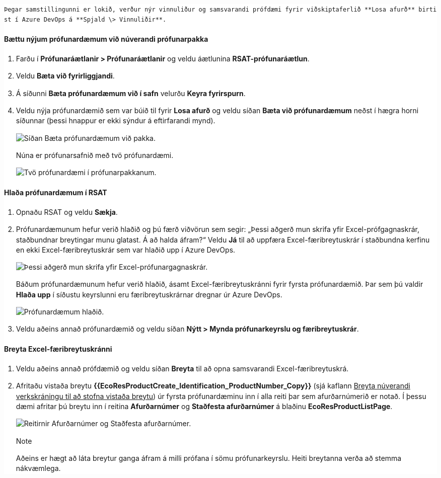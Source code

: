     Þegar samstillingunni er lokið, verður nýr vinnuliður og samsvarandi prófdæmi fyrir viðskiptaferlið **Losa afurð** birtist í Azure DevOps á **Spjald \> Vinnuliðir**.

#### <a name="add-the-new-test-case-to-the-existing-test-suite"></a>Bættu nýjum prófunardæmum við núverandi prófunarpakka

1. Farðu í **Prófunaráætlanir \> Prófunaráætlanir** og veldu áætlunina **RSAT-prófunaráætlun**.
2. Veldu **Bæta við fyrirliggjandi**.
3. Á síðunni **Bæta prófunardæmum við í safn** velurðu **Keyra fyrirspurn**.
4. Veldu nýja prófunardæmið sem var búið til fyrir **Losa afurð** og veldu síðan **Bæta við prófunardæmum** neðst í hægra horni síðunnar (þessi hnappur er ekki sýndur á eftirfarandi mynd).

    ![Síðan Bæta prófunardæmum við pakka.](./media/setup_rsa_tool_100.png)

    Núna er prófunarsafnið með tvö prófunardæmi.

    ![Tvö prófunardæmi í prófunarpakkanum.](./media/setup_rsa_tool_101.png)

#### <a name="load-test-cases-into-rsat"></a>Hlaða prófunardæmum í RSAT

1. Opnaðu RSAT og veldu **Sækja**.
2. Prófunardæmunum hefur verið hlaðið og þú færð viðvörun sem segir: „Þessi aðgerð mun skrifa yfir Excel-prófgagnaskrár, staðbundnar breytingar munu glatast. Á að halda áfram?“ Veldu **Já** til að uppfæra Excel-færibreytuskrár í staðbundna kerfinu en ekki Excel-færibreytuskrár sem var hlaðið upp í Azure DevOps.

    ![Þessi aðgerð mun skrifa yfir Excel-prófunargagnaskrár.](./media/setup_rsa_tool_102.png)

    Báðum prófunardæmunum hefur verið hlaðið, ásamt Excel-færibreytuskránni fyrir fyrsta prófunardæmið. Þar sem þú valdir **Hlaða upp** í síðustu keyrslunni eru færibreytuskrárnar dregnar úr Azure DevOps.

    ![Prófunardæmum hlaðið.](./media/setup_rsa_tool_103.png)

3. Veldu aðeins annað prófunardæmið og veldu síðan **Nýtt \> Mynda prófunarkeyrslu og færibreytuskrár**.

#### <a name="edit-the-excel-parameter-file"></a>Breyta Excel-færibreytuskránni

1. Veldu aðeins annað prófdæmið og veldu síðan **Breyta** til að opna samsvarandi Excel-færibreytuskrá.
2. Afritaðu vistaða breytu **{{EcoResProductCreate\_Identification\_ProductNumber\_Copy}}** (sjá kaflann [Breyta núverandi verkskráningu til að stofna vistaða breytu](#modify-an-existing-task-recording-to-create-a-saved-variable)) úr fyrsta prófunardæminu inn í alla reiti þar sem afurðarnúmerið er notað. Í þessu dæmi afritar þú breytu inn í reitina **Afurðarnúmer** og **Staðfesta afurðarnúmer** á blaðinu **EcoResProductListPage**.

    ![Reitirnir Afurðarnúmer og Staðfesta afurðarnúmer.](./media/setup_rsa_tool_104.png)

    > [!NOTE]
    > Aðeins er hægt að láta breytur ganga áfram á milli prófana í sömu prófunarkeyrslu. Heiti breytanna verða að stemma nákvæmlega.
